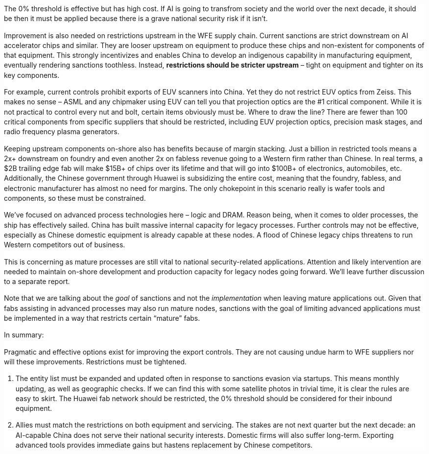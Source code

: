 
The 0% threshold is effective but has high cost. If AI is going to transfrom society and the world over the next decade, it should be then it must be applied because there is a grave national security risk if it isn’t.

Improvement is also needed on restrictions upstream in the WFE supply chain. Current sanctions are strict downstream on AI accelerator chips and similar. They are looser upstream on equipment to produce these chips and non-existent for components of that equipment. This strongly incentivizes and enables China to develop an indigenous capability in manufacturing equipment, eventually rendering sanctions toothless. Instead, **restrictions should be stricter upstream** – tight on equipment and tighter on its key components.

For example, current controls prohibit exports of EUV scanners into China. Yet they do not restrict EUV optics from Zeiss. This makes no sense – ASML and any chipmaker using EUV can tell you that projection optics are the #1 critical component. While it is not practical to control every nut and bolt, certain items obviously must be. Where to draw the line? There are fewer than 100 critical components from specific suppliers that should be restricted, including EUV projection optics, precision mask stages, and radio frequency plasma generators.

Keeping upstream components on-shore also has benefits because of margin stacking. Just a billion in restricted tools means a 2x+ downstream on foundry and even another 2x on fabless revenue going to a Western firm rather than Chinese. In real terms, a $2B trailing edge fab will make $15B+ of chips over its lifetime and that will go into $100B+ of electronics, automobiles, etc. Additionally, the Chinese government through Huawei is subsidizing the entire cost, meaning that the foundry, fabless, and electronic manufacturer has almost no need for margins. The only chokepoint in this scenario really is wafer tools and components, so these must be constrained.

We’ve focused on advanced process technologies here – logic and DRAM. Reason being, when it comes to older processes, the ship has effectively sailed. China has built massive internal capacity for legacy processes. Further controls may not be effective, especially as Chinese domestic equipment is already capable at these nodes. A flood of Chinese legacy chips threatens to run Western competitors out of business.

This is concerning as mature processes are still vital to national security-related applications. Attention and likely intervention are needed to maintain on-shore development and production capacity for legacy nodes going forward. We’ll leave further discussion to a separate report.

Note that we are talking about the _goal_ of sanctions and not the _implementation_ when leaving mature applications out. Given that fabs assisting in advanced processes may also run mature nodes, sanctions with the goal of limiting advanced applications must be implemented in a way that restricts certain “mature” fabs.

In summary:

Pragmatic and effective options exist for improving the export controls. They are not causing undue harm to WFE suppliers nor will these improvements. Restrictions must be tightened.

1.  The entity list must be expanded and updated often in response to sanctions evasion via startups. This means monthly updating, as well as geographic checks. If we can find this with some satellite photos in trivial time, it is clear the rules are easy to skirt. The Huawei fab network should be restricted, the 0% threshold should be considered for their inbound equipment.
    
2.  Allies must match the restrictions on both equipment and servicing. The stakes are not next quarter but the next decade: an AI-capable China does not serve their national security interests. Domestic firms will also suffer long-term. Exporting advanced tools provides immediate gains but hastens replacement by Chinese competitors.
    